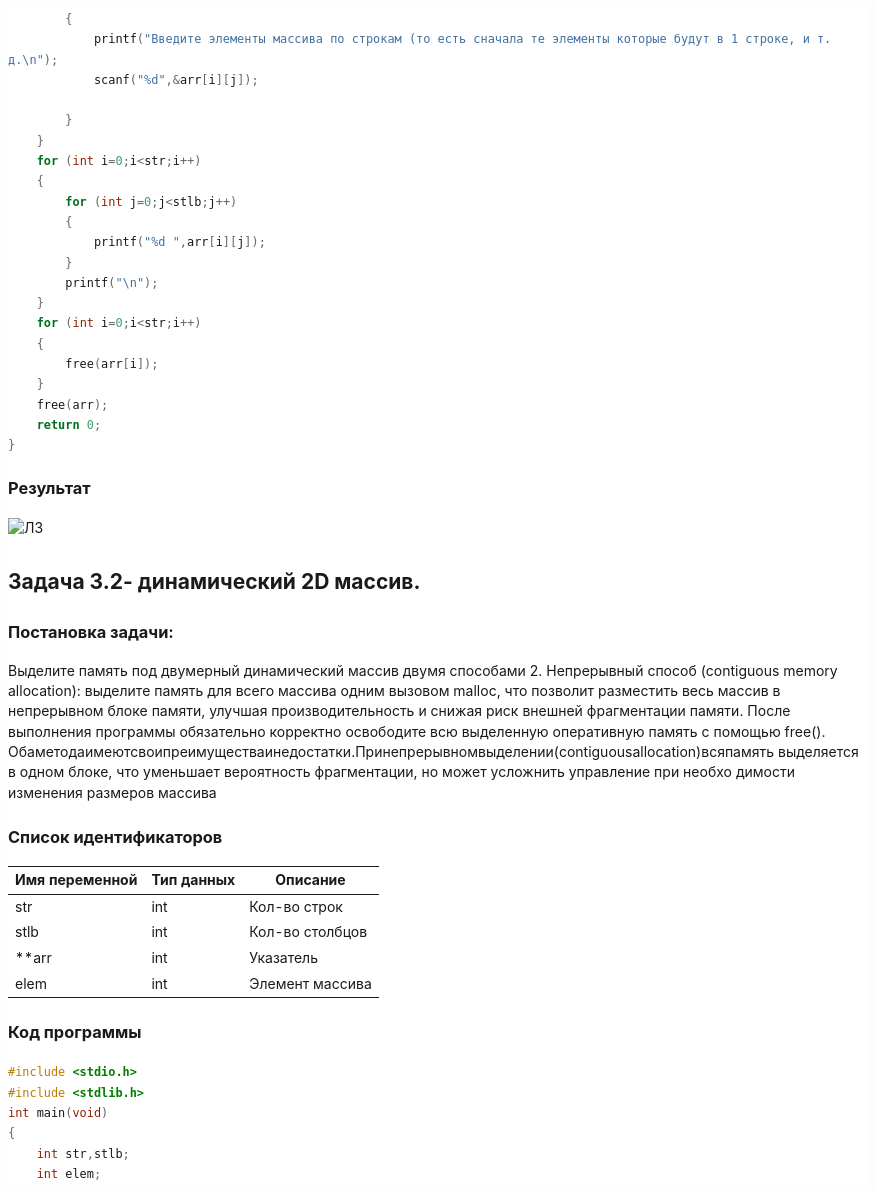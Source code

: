 ```C
        {
            printf("Введите элементы массива по строкам (то есть сначала те элементы которые будут в 1 строке, и т.д.\n");
            scanf("%d",&arr[i][j]);

        }
    }
    for (int i=0;i<str;i++)
    {
        for (int j=0;j<stlb;j++)
        {
            printf("%d ",arr[i][j]);
        }
        printf("\n");
    }
    for (int i=0;i<str;i++)
    {
        free(arr[i]);
    }
    free(arr);
    return 0;
}
```
### Результат
<img width="930" height="698" alt="Л3" src="https://github.com/user-attachments/assets/ffe8024e-4e50-46e7-af6e-537d80ff902c" />

## Задача 3.2- динамический 2D массив.
### Постановка задачи:
 Выделите память под двумерный динамический массив двумя способами
 2. Непрерывный способ (contiguous memory allocation): выделите память для всего массива одним вызовом
 malloc, что позволит разместить весь массив в непрерывном блоке памяти, улучшая производительность и
 снижая риск внешней фрагментации памяти.
 После выполнения программы обязательно корректно освободите всю выделенную оперативную память с помощью
 free().
 Обаметодаимеютсвоипреимуществаинедостатки.Принепрерывномвыделении(contiguousallocation)всяпамять
 выделяется в одном блоке, что уменьшает вероятность фрагментации, но может усложнить управление при необхо
димости изменения размеров массива
### Список идентификаторов
| Имя переменной | Тип данных | Описание      |
|----------------|------------|---------------|
| str            | int        |  Кол-во строк |
| stlb           | int        |Кол-во столбцов|
|**arr           |int         |Указатель      |
|elem            | int        |Элемент массива|
### Код программы
```C
#include <stdio.h>
#include <stdlib.h>
int main(void)
{
    int str,stlb;
    int elem;
```